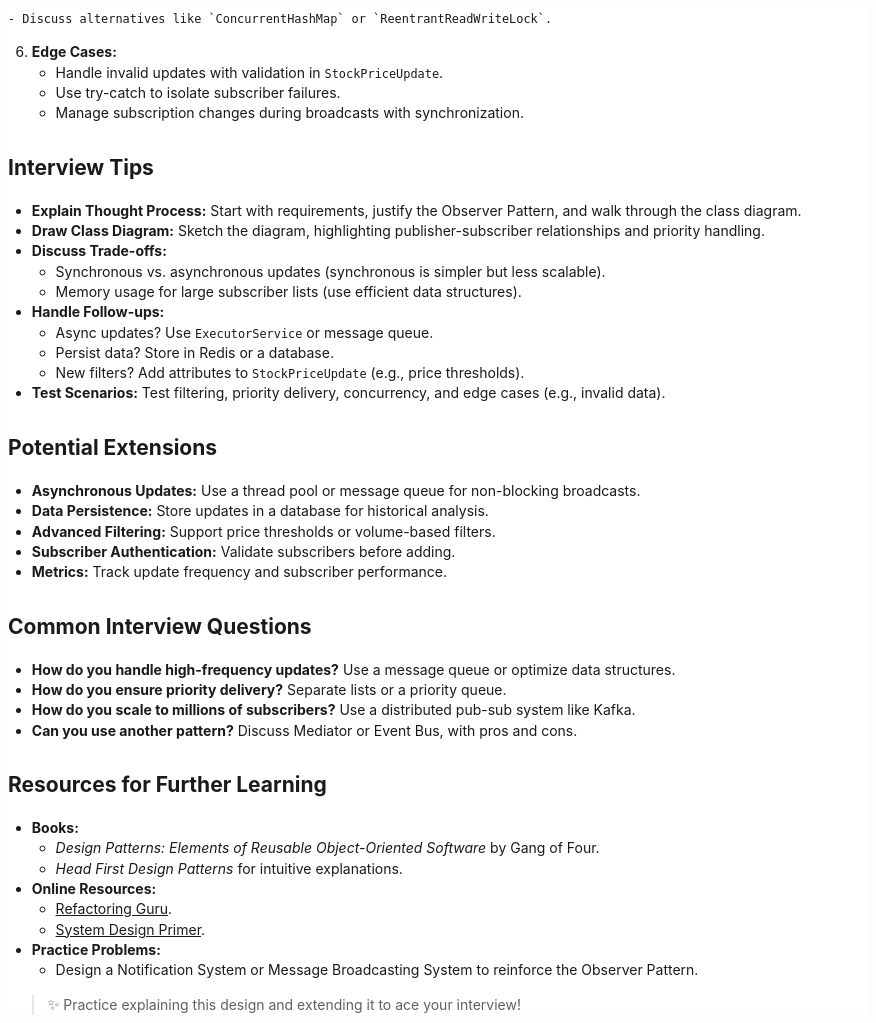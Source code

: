     - Discuss alternatives like `ConcurrentHashMap` or `ReentrantReadWriteLock`.
6. **Edge Cases:**
    - Handle invalid updates with validation in `StockPriceUpdate`.
    - Use try-catch to isolate subscriber failures.
    - Manage subscription changes during broadcasts with synchronization.

## Interview Tips

- **Explain Thought Process:** Start with requirements, justify the Observer Pattern, and walk through the class
  diagram.
- **Draw Class Diagram:** Sketch the diagram, highlighting publisher-subscriber relationships and priority handling.
- **Discuss Trade-offs:**
    - Synchronous vs. asynchronous updates (synchronous is simpler but less scalable).
    - Memory usage for large subscriber lists (use efficient data structures).
- **Handle Follow-ups:**
    - Async updates? Use `ExecutorService` or message queue.
    - Persist data? Store in Redis or a database.
    - New filters? Add attributes to `StockPriceUpdate` (e.g., price thresholds).
- **Test Scenarios:** Test filtering, priority delivery, concurrency, and edge cases (e.g., invalid data).

## Potential Extensions

- **Asynchronous Updates:** Use a thread pool or message queue for non-blocking broadcasts.
- **Data Persistence:** Store updates in a database for historical analysis.
- **Advanced Filtering:** Support price thresholds or volume-based filters.
- **Subscriber Authentication:** Validate subscribers before adding.
- **Metrics:** Track update frequency and subscriber performance.

## Common Interview Questions

- **How do you handle high-frequency updates?** Use a message queue or optimize data structures.
- **How do you ensure priority delivery?** Separate lists or a priority queue.
- **How do you scale to millions of subscribers?** Use a distributed pub-sub system like Kafka.
- **Can you use another pattern?** Discuss Mediator or Event Bus, with pros and cons.

## Resources for Further Learning

- **Books:**
    - *Design Patterns: Elements of Reusable Object-Oriented Software* by Gang of Four.
    - *Head First Design Patterns* for intuitive explanations.
- **Online Resources:**
    - [Refactoring Guru](https://refactoring.guru/design-patterns/observer).
    - [System Design Primer](https://github.com/donnemartin/system-design-primer).
- **Practice Problems:**
    - Design a Notification System or Message Broadcasting System to reinforce the Observer Pattern.

> ✨ Practice explaining this design and extending it to ace your interview!